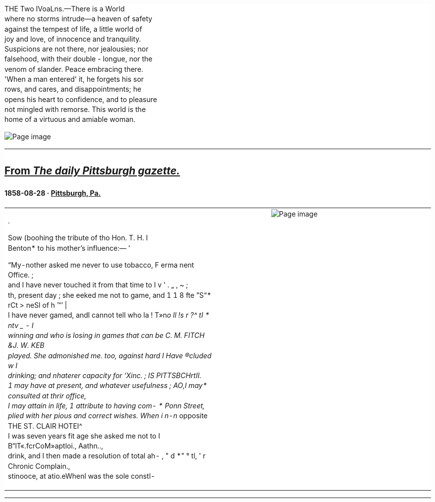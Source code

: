 THE Two IVoaLns.—There is a World  
where no storms intrude—a heaven of safety  
against the tempest of life, a little world of  
joy and love, of innocence and tranquility.  
Suspicions are not there, nor jealousies; nor  
falsehood, with their double - longue, nor the  
venom of slander. Peace embracing there.  
&#x27;When a man entered&#x27; it, he forgets his sor­  
rows, and cares, and disappointments; he  
opens his heart to confidence, and to pleasure  
not mingled with remorse. This world is the  
home of a virtuous and amiable woman.
</td><td style="width: 50%; max-height: 75%; margin: auto; display: block;">
<img alt="Page image" src="https://panewsarchive.psu.edu/iiif/batch_pst_antevorta_ver01%2Fdata%2Fsn83032114%2F000001945%2F1858082501%2F0129.jp2/pct:78.818067,58.365073,14.717815,14.413175/!600,600/0/default.jpg"/>
</td>
</tr></table>

---

## [From _The daily Pittsburgh gazette._](https://panewsarchive.psu.edu/lccn/sn84026382/1858-08-28/ed-1/seq-2/)

#### 1858-08-28 &middot; [Pittsburgh, Pa.](http://dbpedia.org/resource/Pittsburgh)

<table style="width: 100%;"><tr><td style="width: 50%">

.  
  
Sow (boohing the tribute of tho Hon. T. H. I  
Benton* to his mother’s influence:— &#x27;  
  
“My-nother asked me never to use tobacco, F erma nent Office. ;  
and I have never touched it from that time to I v &#x27; . „ , ~ ;  
th, present day ; she eeked me not to game, and 1 1 8 fte ”S“* rCt &gt; neSl of h ™’ |  
I have never gamed, andl cannot tell who la ! T»n*o ll !s r ?^ tI * ntv _ - I  
winning and who is losing in games that can be C. M. FITCH &amp;J. W. KEB  
played. She admonished me. too, against hard I Have ®*cluded w I  
drinking; and nhaterer capacity for ‘Xinc. ; IS PITTSBCHrtII.  
1 may have at present, and whatever usefulness ; AO,l may** consulted at thrir office,  
I may attain in life, 1 attribute to having com- * Ponn Street,  
plied with her pious and correct wishes. When i n-n* opposite THE ST. CLAIR HOTEI^  
I was seven years fit age she asked me not to I B“lT«.fcrCoM»aptloi., Aathn..,  
drink, and I then made a resolution of total ah- , &quot; d *&quot; ° tl, &#x27; r Chronic Complain.,  
stinooce, at atio.eWhenl was the sole constl- 
</td><td style="width: 50%; max-height: 75%; margin: auto; display: block;">
<img alt="Page image" src="https://panewsarchive.psu.edu/iiif/batch_pst_fides_ver01%2Fdata%2Fsn84026382%2F000002614%2F1858082801%2F0094.jp2/pct:33.509887,7.577953,19.019244,5.346302/!600,600/0/default.jpg"/>
</td>
</tr></table>

---
